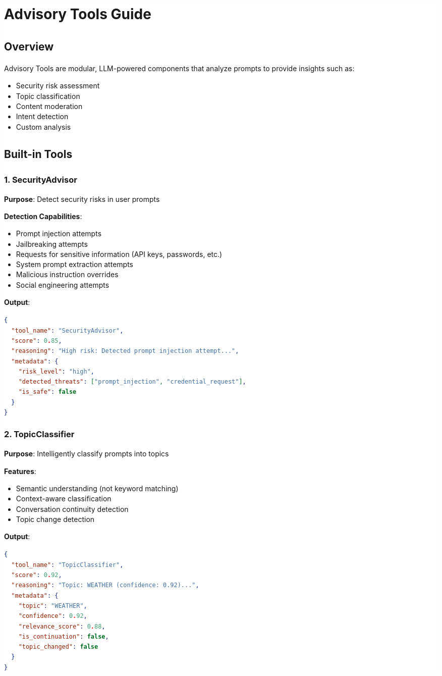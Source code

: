 # Advisory Tools Guide

## Overview

Advisory Tools are modular, LLM-powered components that analyze prompts to provide insights such as:
- Security risk assessment
- Topic classification
- Content moderation
- Intent detection
- Custom analysis

## Built-in Tools

### 1. SecurityAdvisor

**Purpose**: Detect security risks in user prompts

**Detection Capabilities**:
- Prompt injection attempts
- Jailbreaking attempts
- Requests for sensitive information (API keys, passwords, etc.)
- System prompt extraction attempts
- Malicious instruction overrides
- Social engineering attempts

**Output**:
```json
{
  "tool_name": "SecurityAdvisor",
  "score": 0.85,
  "reasoning": "High risk: Detected prompt injection attempt...",
  "metadata": {
    "risk_level": "high",
    "detected_threats": ["prompt_injection", "credential_request"],
    "is_safe": false
  }
}
```

### 2. TopicClassifier

**Purpose**: Intelligently classify prompts into topics

**Features**:
- Semantic understanding (not keyword matching)
- Context-aware classification
- Conversation continuity detection
- Topic change detection

**Output**:
```json
{
  "tool_name": "TopicClassifier",
  "score": 0.92,
  "reasoning": "Topic: WEATHER (confidence: 0.92)...",
  "metadata": {
    "topic": "WEATHER",
    "confidence": 0.92,
    "relevance_score": 0.88,
    "is_continuation": false,
    "topic_changed": false
  }
}
```